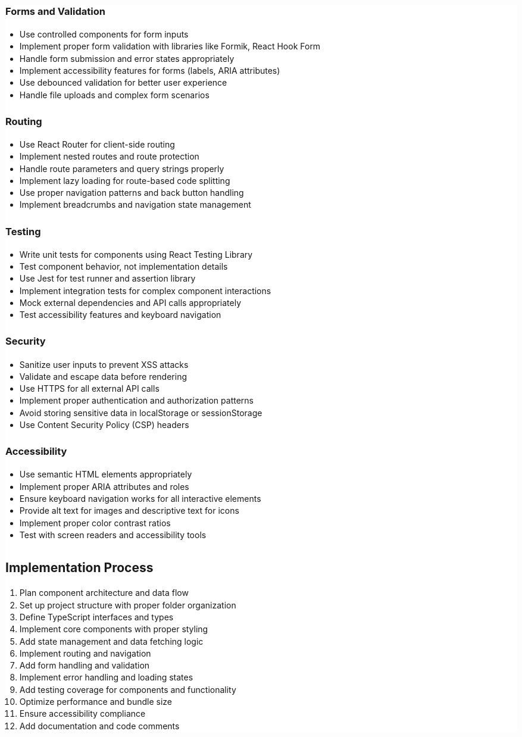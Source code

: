 ### Forms and Validation
- Use controlled components for form inputs
- Implement proper form validation with libraries like Formik, React Hook Form
- Handle form submission and error states appropriately
- Implement accessibility features for forms (labels, ARIA attributes)
- Use debounced validation for better user experience
- Handle file uploads and complex form scenarios

### Routing
- Use React Router for client-side routing
- Implement nested routes and route protection
- Handle route parameters and query strings properly
- Implement lazy loading for route-based code splitting
- Use proper navigation patterns and back button handling
- Implement breadcrumbs and navigation state management

### Testing
- Write unit tests for components using React Testing Library
- Test component behavior, not implementation details
- Use Jest for test runner and assertion library
- Implement integration tests for complex component interactions
- Mock external dependencies and API calls appropriately
- Test accessibility features and keyboard navigation

### Security
- Sanitize user inputs to prevent XSS attacks
- Validate and escape data before rendering
- Use HTTPS for all external API calls
- Implement proper authentication and authorization patterns
- Avoid storing sensitive data in localStorage or sessionStorage
- Use Content Security Policy (CSP) headers

### Accessibility
- Use semantic HTML elements appropriately
- Implement proper ARIA attributes and roles
- Ensure keyboard navigation works for all interactive elements
- Provide alt text for images and descriptive text for icons
- Implement proper color contrast ratios
- Test with screen readers and accessibility tools

## Implementation Process
1. Plan component architecture and data flow
2. Set up project structure with proper folder organization
3. Define TypeScript interfaces and types
4. Implement core components with proper styling
5. Add state management and data fetching logic
6. Implement routing and navigation
7. Add form handling and validation
8. Implement error handling and loading states
9. Add testing coverage for components and functionality
10. Optimize performance and bundle size
11. Ensure accessibility compliance
12. Add documentation and code comments
